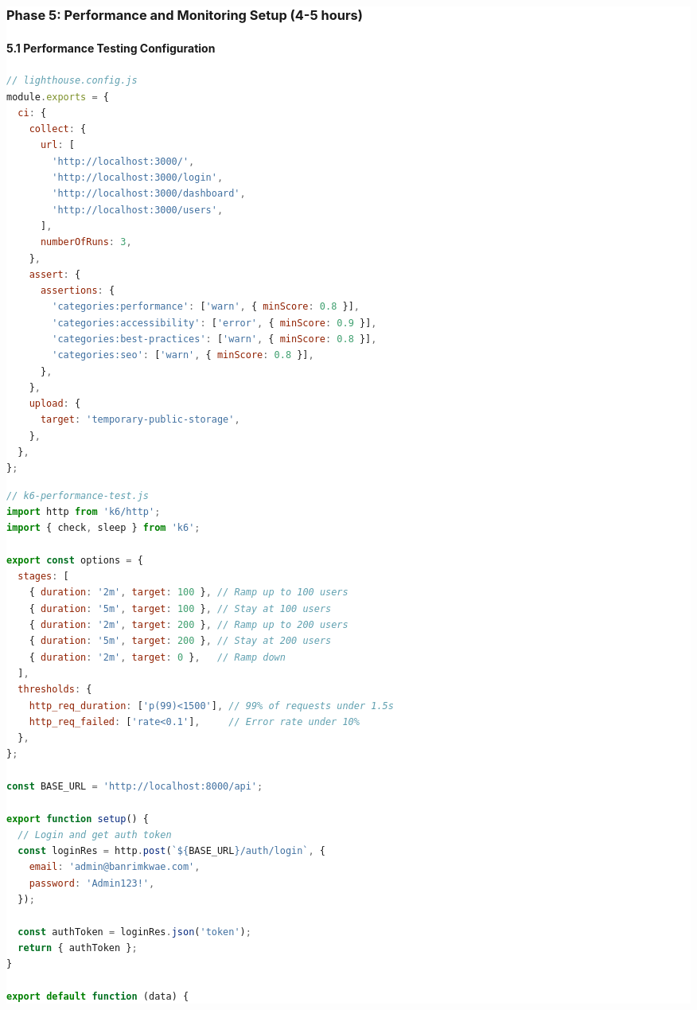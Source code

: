 ### Phase 5: Performance and Monitoring Setup (4-5 hours)

#### 5.1 Performance Testing Configuration
```javascript
// lighthouse.config.js
module.exports = {
  ci: {
    collect: {
      url: [
        'http://localhost:3000/',
        'http://localhost:3000/login',
        'http://localhost:3000/dashboard',
        'http://localhost:3000/users',
      ],
      numberOfRuns: 3,
    },
    assert: {
      assertions: {
        'categories:performance': ['warn', { minScore: 0.8 }],
        'categories:accessibility': ['error', { minScore: 0.9 }],
        'categories:best-practices': ['warn', { minScore: 0.8 }],
        'categories:seo': ['warn', { minScore: 0.8 }],
      },
    },
    upload: {
      target: 'temporary-public-storage',
    },
  },
};
```

```javascript
// k6-performance-test.js
import http from 'k6/http';
import { check, sleep } from 'k6';

export const options = {
  stages: [
    { duration: '2m', target: 100 }, // Ramp up to 100 users
    { duration: '5m', target: 100 }, // Stay at 100 users
    { duration: '2m', target: 200 }, // Ramp up to 200 users
    { duration: '5m', target: 200 }, // Stay at 200 users
    { duration: '2m', target: 0 },   // Ramp down
  ],
  thresholds: {
    http_req_duration: ['p(99)<1500'], // 99% of requests under 1.5s
    http_req_failed: ['rate<0.1'],     // Error rate under 10%
  },
};

const BASE_URL = 'http://localhost:8000/api';

export function setup() {
  // Login and get auth token
  const loginRes = http.post(`${BASE_URL}/auth/login`, {
    email: 'admin@banrimkwae.com',
    password: 'Admin123!',
  });
  
  const authToken = loginRes.json('token');
  return { authToken };
}

export default function (data) {
```